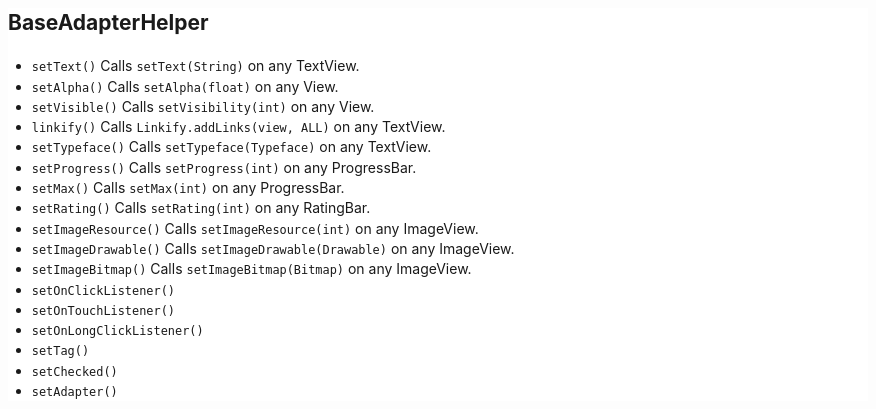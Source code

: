 
## BaseAdapterHelper

* ```setText()``` Calls ```setText(String)``` on any TextView.
* ```setAlpha()``` Calls ```setAlpha(float)``` on any View.
* ```setVisible()``` Calls ```setVisibility(int)``` on any View.
* ```linkify()``` Calls ```Linkify.addLinks(view, ALL)``` on any TextView.
* ```setTypeface()``` Calls ```setTypeface(Typeface)``` on any TextView.
* ```setProgress()``` Calls ```setProgress(int)``` on any ProgressBar.
* ```setMax()``` Calls ```setMax(int)``` on any ProgressBar.
* ```setRating()``` Calls ```setRating(int)``` on any RatingBar.
* ```setImageResource()``` Calls ```setImageResource(int)``` on any ImageView.
* ```setImageDrawable()``` Calls ```setImageDrawable(Drawable)``` on any ImageView.
* ```setImageBitmap()``` Calls ```setImageBitmap(Bitmap)``` on any ImageView.
* ```setOnClickListener()```
* ```setOnTouchListener()```
* ```setOnLongClickListener()```
* ```setTag()```
* ```setChecked()```
* ```setAdapter()```